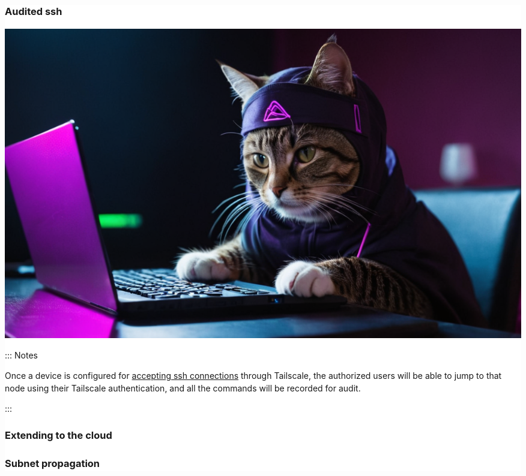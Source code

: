 ### Audited ssh

![A picture of a female ninja cat managing a computer](images/ninja-cat.png)

::: Notes

Once a device is configured for 
[accepting ssh connections](https://tailscale.com/kb/1193/tailscale-ssh)
through Tailscale, the authorized users will be able to
jump to that node using their Tailscale authentication,
and all the commands will be recorded for audit.

:::

### Extending to the cloud

[](.coverbg)

### Subnet propagation
